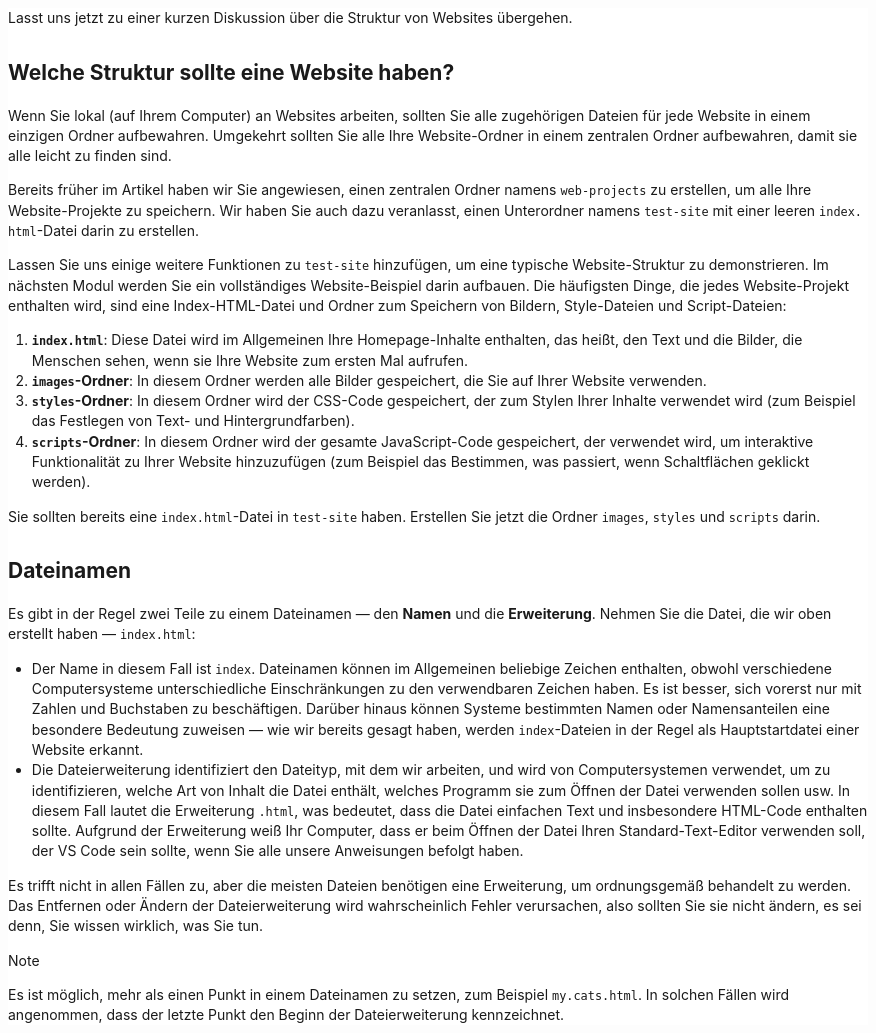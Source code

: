 Lasst uns jetzt zu einer kurzen Diskussion über die Struktur von Websites übergehen.

## Welche Struktur sollte eine Website haben?

Wenn Sie lokal (auf Ihrem Computer) an Websites arbeiten, sollten Sie alle zugehörigen Dateien für jede Website in einem einzigen Ordner aufbewahren. Umgekehrt sollten Sie alle Ihre Website-Ordner in einem zentralen Ordner aufbewahren, damit sie alle leicht zu finden sind.

Bereits früher im Artikel haben wir Sie angewiesen, einen zentralen Ordner namens `web-projects` zu erstellen, um alle Ihre Website-Projekte zu speichern. Wir haben Sie auch dazu veranlasst, einen Unterordner namens `test-site` mit einer leeren `index.html`-Datei darin zu erstellen.

Lassen Sie uns einige weitere Funktionen zu `test-site` hinzufügen, um eine typische Website-Struktur zu demonstrieren. Im nächsten Modul werden Sie ein vollständiges Website-Beispiel darin aufbauen. Die häufigsten Dinge, die jedes Website-Projekt enthalten wird, sind eine Index-HTML-Datei und Ordner zum Speichern von Bildern, Style-Dateien und Script-Dateien:

1. **`index.html`**: Diese Datei wird im Allgemeinen Ihre Homepage-Inhalte enthalten, das heißt, den Text und die Bilder, die Menschen sehen, wenn sie Ihre Website zum ersten Mal aufrufen.
2. **`images`-Ordner**: In diesem Ordner werden alle Bilder gespeichert, die Sie auf Ihrer Website verwenden.
3. **`styles`-Ordner**: In diesem Ordner wird der CSS-Code gespeichert, der zum Stylen Ihrer Inhalte verwendet wird (zum Beispiel das Festlegen von Text- und Hintergrundfarben).
4. **`scripts`-Ordner**: In diesem Ordner wird der gesamte JavaScript-Code gespeichert, der verwendet wird, um interaktive Funktionalität zu Ihrer Website hinzuzufügen (zum Beispiel das Bestimmen, was passiert, wenn Schaltflächen geklickt werden).

Sie sollten bereits eine `index.html`-Datei in `test-site` haben. Erstellen Sie jetzt die Ordner `images`, `styles` und `scripts` darin.

## Dateinamen

Es gibt in der Regel zwei Teile zu einem Dateinamen — den **Namen** und die **Erweiterung**. Nehmen Sie die Datei, die wir oben erstellt haben — `index.html`:

- Der Name in diesem Fall ist `index`. Dateinamen können im Allgemeinen beliebige Zeichen enthalten, obwohl verschiedene Computersysteme unterschiedliche Einschränkungen zu den verwendbaren Zeichen haben. Es ist besser, sich vorerst nur mit Zahlen und Buchstaben zu beschäftigen. Darüber hinaus können Systeme bestimmten Namen oder Namensanteilen eine besondere Bedeutung zuweisen — wie wir bereits gesagt haben, werden `index`-Dateien in der Regel als Hauptstartdatei einer Website erkannt.
- Die Dateierweiterung identifiziert den Dateityp, mit dem wir arbeiten, und wird von Computersystemen verwendet, um zu identifizieren, welche Art von Inhalt die Datei enthält, welches Programm sie zum Öffnen der Datei verwenden sollen usw. In diesem Fall lautet die Erweiterung `.html`, was bedeutet, dass die Datei einfachen Text und insbesondere HTML-Code enthalten sollte. Aufgrund der Erweiterung weiß Ihr Computer, dass er beim Öffnen der Datei Ihren Standard-Text-Editor verwenden soll, der VS Code sein sollte, wenn Sie alle unsere Anweisungen befolgt haben.

Es trifft nicht in allen Fällen zu, aber die meisten Dateien benötigen eine Erweiterung, um ordnungsgemäß behandelt zu werden. Das Entfernen oder Ändern der Dateierweiterung wird wahrscheinlich Fehler verursachen, also sollten Sie sie nicht ändern, es sei denn, Sie wissen wirklich, was Sie tun.

> [!NOTE]
> Es ist möglich, mehr als einen Punkt in einem Dateinamen zu setzen, zum Beispiel `my.cats.html`. In solchen Fällen wird angenommen, dass der letzte Punkt den Beginn der Dateierweiterung kennzeichnet.
